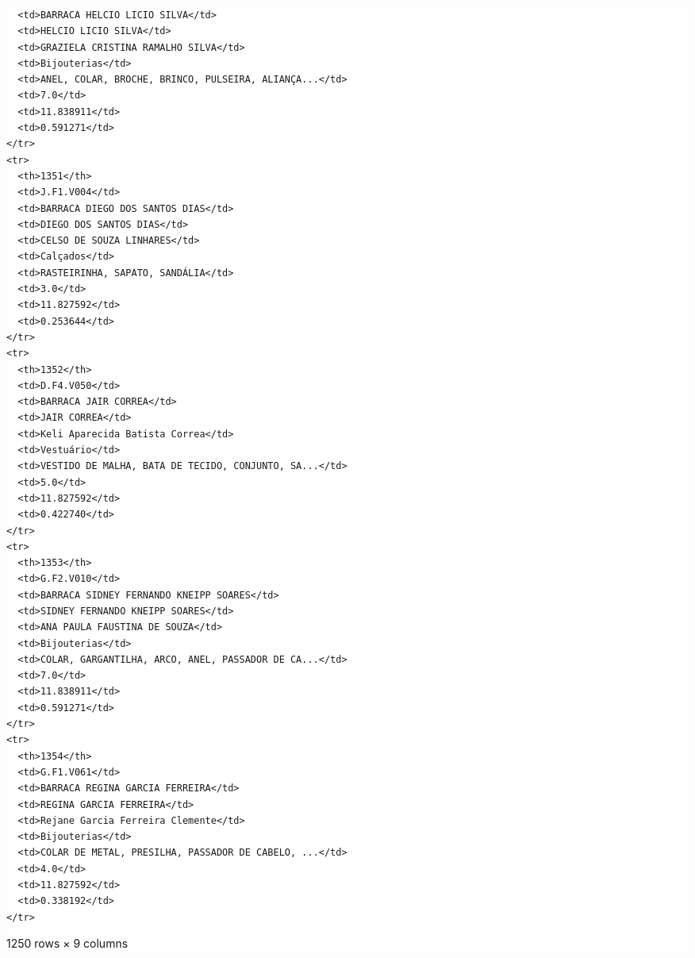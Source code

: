       <td>BARRACA HELCIO LICIO SILVA</td>
      <td>HELCIO LICIO SILVA</td>
      <td>GRAZIELA CRISTINA RAMALHO SILVA</td>
      <td>Bijouterias</td>
      <td>ANEL, COLAR, BROCHE, BRINCO, PULSEIRA, ALIANÇA...</td>
      <td>7.0</td>
      <td>11.838911</td>
      <td>0.591271</td>
    </tr>
    <tr>
      <th>1351</th>
      <td>J.F1.V004</td>
      <td>BARRACA DIEGO DOS SANTOS DIAS</td>
      <td>DIEGO DOS SANTOS DIAS</td>
      <td>CELSO DE SOUZA LINHARES</td>
      <td>Calçados</td>
      <td>RASTEIRINHA, SAPATO, SANDÁLIA</td>
      <td>3.0</td>
      <td>11.827592</td>
      <td>0.253644</td>
    </tr>
    <tr>
      <th>1352</th>
      <td>D.F4.V050</td>
      <td>BARRACA JAIR CORREA</td>
      <td>JAIR CORREA</td>
      <td>Keli Aparecida Batista Correa</td>
      <td>Vestuário</td>
      <td>VESTIDO DE MALHA, BATA DE TECIDO, CONJUNTO, SA...</td>
      <td>5.0</td>
      <td>11.827592</td>
      <td>0.422740</td>
    </tr>
    <tr>
      <th>1353</th>
      <td>G.F2.V010</td>
      <td>BARRACA SIDNEY FERNANDO KNEIPP SOARES</td>
      <td>SIDNEY FERNANDO KNEIPP SOARES</td>
      <td>ANA PAULA FAUSTINA DE SOUZA</td>
      <td>Bijouterias</td>
      <td>COLAR, GARGANTILHA, ARCO, ANEL, PASSADOR DE CA...</td>
      <td>7.0</td>
      <td>11.838911</td>
      <td>0.591271</td>
    </tr>
    <tr>
      <th>1354</th>
      <td>G.F1.V061</td>
      <td>BARRACA REGINA GARCIA FERREIRA</td>
      <td>REGINA GARCIA FERREIRA</td>
      <td>Rejane Garcia Ferreira Clemente</td>
      <td>Bijouterias</td>
      <td>COLAR DE METAL, PRESILHA, PASSADOR DE CABELO, ...</td>
      <td>4.0</td>
      <td>11.827592</td>
      <td>0.338192</td>
    </tr>
  </tbody>
</table>
<p>1250 rows × 9 columns</p>
</div>
